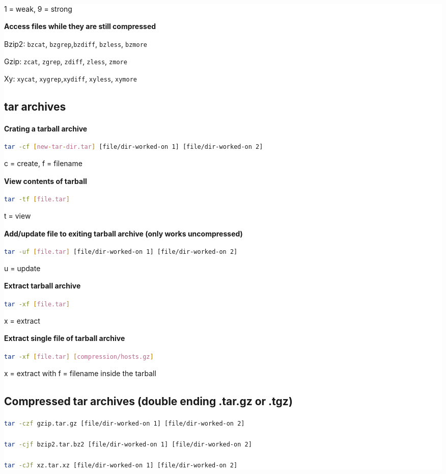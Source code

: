 1 = weak, 9 = strong

**Access files while they are still compressed**

Bzip2: `bzcat`, `bzgrep`,`bzdiff`, `bzless`, `bzmore`

Gzip: `zcat`, `zgrep`, `zdiff`, `zless`, `zmore`

Xy: `xycat`, `xygrep`,`xydiff`, `xyless`, `xymore`


## tar archives

**Crating a tarball archive**

~~~bash
tar -cf [new-tar-dir.tar] [file/dir-worked-on 1] [file/dir-worked-on 2]
~~~

c = create, f = filename

**View contents of tarball**

~~~bash
tar -tf [file.tar]
~~~

t = view

**Add/update file to exiting tarball archive (only works uncompressed)**

~~~bash
tar -uf [file.tar] [file/dir-worked-on 1] [file/dir-worked-on 2]
~~~

u = update

**Extract tarball archive**

~~~bash
tar -xf [file.tar]
~~~

x = extract

**Extract single file of tarball archive**

~~~bash
tar -xf [file.tar] [compression/hosts.gz]
~~~

x = extract with f = filename inside the tarball


## Compressed tar archives (double ending .tar.gz or .tgz)

~~~bash
tar -czf gzip.tar.gz [file/dir-worked-on 1] [file/dir-worked-on 2]

tar -cjf bzip2.tar.bz2 [file/dir-worked-on 1] [file/dir-worked-on 2]

tar -cJf xz.tar.xz [file/dir-worked-on 1] [file/dir-worked-on 2]
~~~
